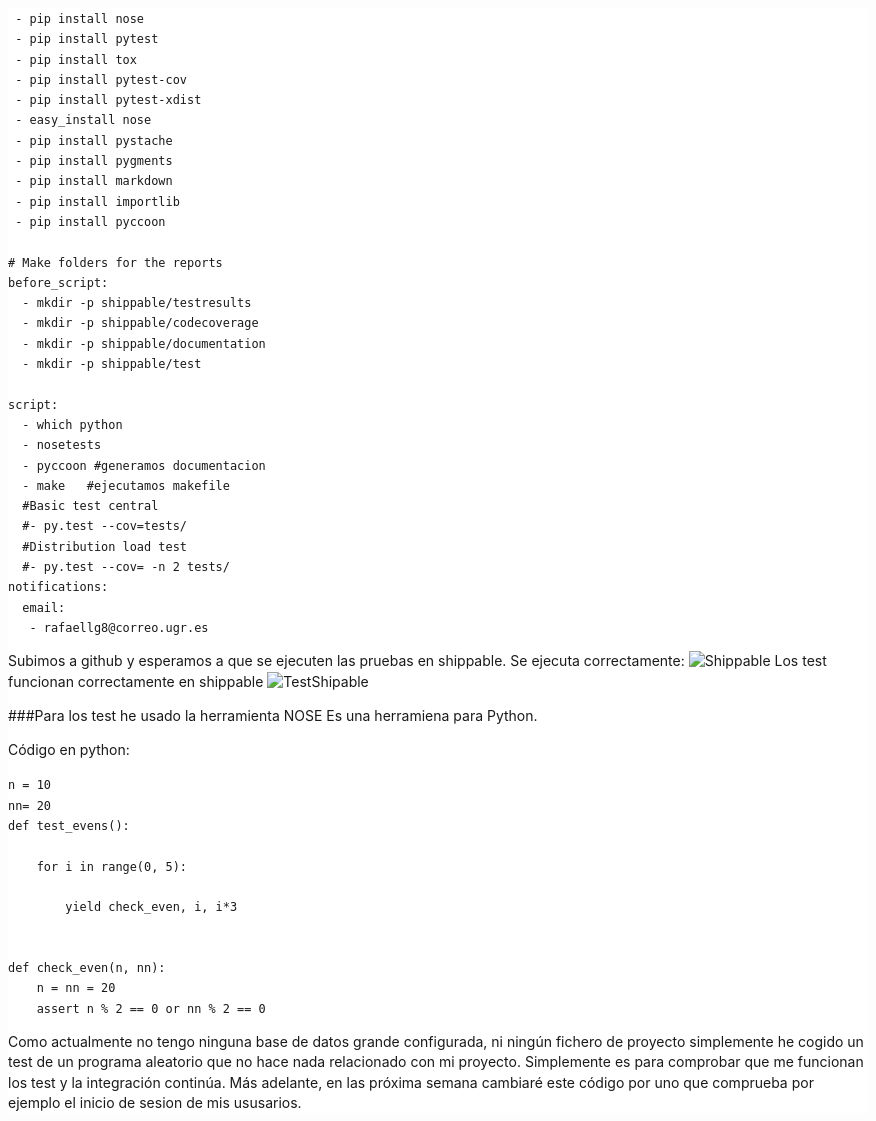```
 - pip install nose
 - pip install pytest
 - pip install tox
 - pip install pytest-cov
 - pip install pytest-xdist
 - easy_install nose
 - pip install pystache
 - pip install pygments
 - pip install markdown
 - pip install importlib
 - pip install pyccoon

# Make folders for the reports
before_script:
  - mkdir -p shippable/testresults
  - mkdir -p shippable/codecoverage
  - mkdir -p shippable/documentation
  - mkdir -p shippable/test

script:
  - which python
  - nosetests
  - pyccoon #generamos documentacion
  - make   #ejecutamos makefile
  #Basic test central
  #- py.test --cov=tests/
  #Distribution load test
  #- py.test --cov= -n 2 tests/
notifications:
  email:
   - rafaellg8@correo.ugr.es

```

Subimos a github y esperamos a que se ejecuten las pruebas en shippable.
Se ejecuta correctamente:
![Shippable](http://i1383.photobucket.com/albums/ah302/Rafael_Lachica_Garrido/Captura%20de%20pantalla%20de%202015-10-18%20210433_zps1zlqo3nf.png)
Los test funcionan correctamente en shippable
![TestShipable](http://i1383.photobucket.com/albums/ah302/Rafael_Lachica_Garrido/temp1_zpsxfpgraug.png)

###Para los test he usado la herramienta NOSE
Es una herramiena para Python.

Código en python:
```
n = 10
nn= 20
def test_evens():

    for i in range(0, 5):

        yield check_even, i, i*3


def check_even(n, nn):
    n = nn = 20
    assert n % 2 == 0 or nn % 2 == 0
```
Como actualmente no tengo ninguna base de datos grande configurada, ni ningún fichero de proyecto simplemente he cogido un test de un programa aleatorio que no hace nada relacionado con mi proyecto. Simplemente es para comprobar que me funcionan los test y la integración continúa. Más adelante, en las próxima semana cambiaré este código por uno que comprueba por ejemplo el inicio de sesion de mis ususarios.
